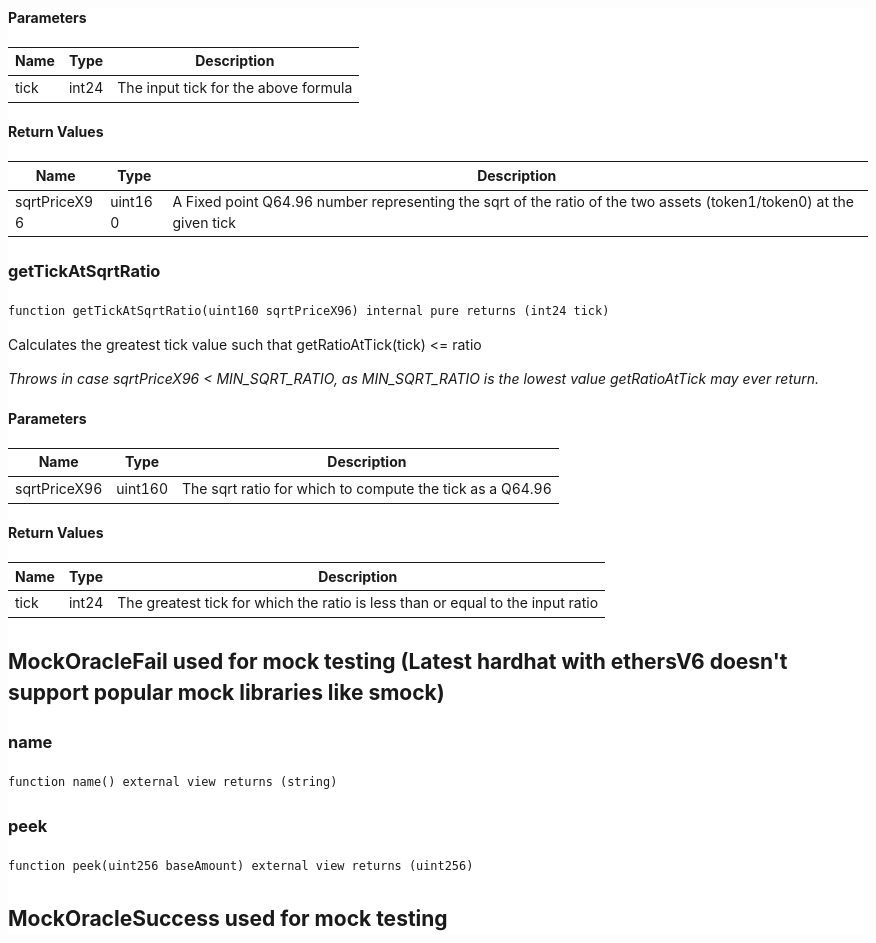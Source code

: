 #### Parameters

| Name | Type  | Description                          |
| ---- | ----- | ------------------------------------ |
| tick | int24 | The input tick for the above formula |

#### Return Values

| Name         | Type    | Description                                                                                                        |
| ------------ | ------- | ------------------------------------------------------------------------------------------------------------------ |
| sqrtPriceX96 | uint160 | A Fixed point Q64.96 number representing the sqrt of the ratio of the two assets (token1/token0) at the given tick |

### getTickAtSqrtRatio

```solidity
function getTickAtSqrtRatio(uint160 sqrtPriceX96) internal pure returns (int24 tick)
```

Calculates the greatest tick value such that getRatioAtTick(tick) <= ratio

_Throws in case sqrtPriceX96 < MIN_SQRT_RATIO, as MIN_SQRT_RATIO is the lowest value getRatioAtTick may
ever return._

#### Parameters

| Name         | Type    | Description                                              |
| ------------ | ------- | -------------------------------------------------------- |
| sqrtPriceX96 | uint160 | The sqrt ratio for which to compute the tick as a Q64.96 |

#### Return Values

| Name | Type  | Description                                                                    |
| ---- | ----- | ------------------------------------------------------------------------------ |
| tick | int24 | The greatest tick for which the ratio is less than or equal to the input ratio |

## MockOracleFail used for mock testing (Latest hardhat with ethersV6 doesn't support popular mock libraries like smock)

### name

```solidity
function name() external view returns (string)
```

### peek

```solidity
function peek(uint256 baseAmount) external view returns (uint256)
```

## MockOracleSuccess used for mock testing
